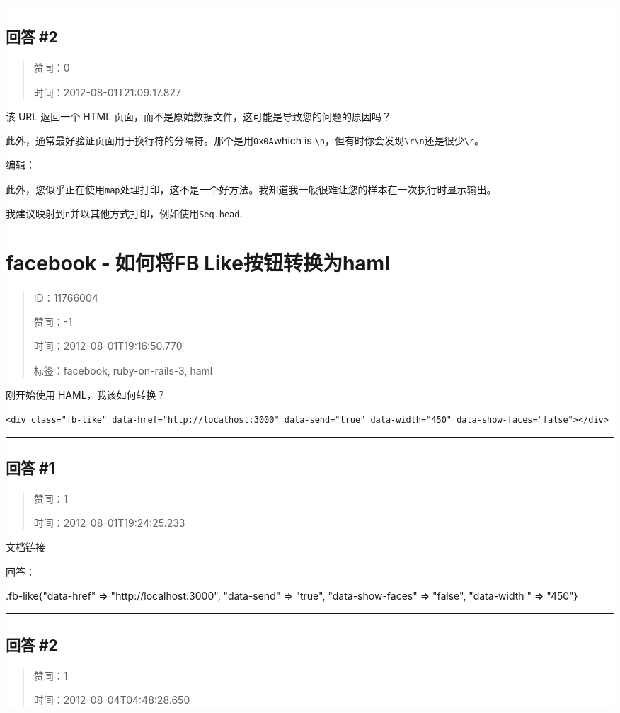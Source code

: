 * * *

## 回答 #2

> 赞同：0
> 
> 时间：2012-08-01T21:09:17.827

该 URL 返回一个 HTML 页面，而不是原始数据文件，这可能是导致您的问题的原因吗？

此外，通常最好验证页面用于换行符的分隔符。那个是用`0x0A`which is `\n`，但有时你会发现`\r\n`还是很少`\r`。

编辑：

此外，您似乎正在使用`map`处理打印，这不是一个好方法。我知道我一般很难让您的样本在一次执行时显示输出。

我建议映射到`n`并以其他方式打印，例如使用`Seq.head`.

# facebook - 如何将FB Like按钮转换为haml

> ID：11766004
> 
> 赞同：-1
> 
> 时间：2012-08-01T19:16:50.770
> 
> 标签：facebook, ruby-on-rails-3, haml

刚开始使用 HAML，我该如何转换？

`<div class="fb-like" data-href="http://localhost:3000" data-send="true" data-width="450" data-show-faces="false"></div>`

* * *

## 回答 #1

> 赞同：1
> 
> 时间：2012-08-01T19:24:25.233

[文档链接](http://haml.info/docs/yardoc/file.HAML_REFERENCE.html#attributes)

回答：

.fb-like{"data-href" => "http://localhost:3000", "data-send" => "true", "data-show-faces" => "false", "data-width " => "450"}

* * *

## 回答 #2

> 赞同：1
> 
> 时间：2012-08-04T04:48:28.650
